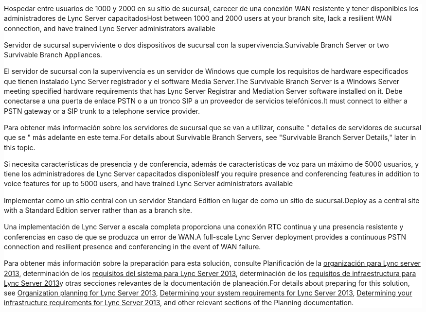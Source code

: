 <td><p><span data-ttu-id="00632-120">Hospedar entre usuarios de 1000 y 2000 en su sitio de sucursal, carecer de una conexión WAN resistente y tener disponibles los administradores de Lync Server capacitados</span><span class="sxs-lookup"><span data-stu-id="00632-120">Host between 1000 and 2000 users at your branch site, lack a resilient WAN connection, and have trained Lync Server administrators available</span></span></p></td>
<td><p><span data-ttu-id="00632-121">Servidor de sucursal superviviente o dos dispositivos de sucursal con la supervivencia.</span><span class="sxs-lookup"><span data-stu-id="00632-121">Survivable Branch Server or two Survivable Branch Appliances.</span></span></p>
<p><span data-ttu-id="00632-122">El servidor de sucursal con la supervivencia es un servidor de Windows que cumple los requisitos de hardware especificados que tienen instalado Lync Server registrador y el software Media Server.</span><span class="sxs-lookup"><span data-stu-id="00632-122">The Survivable Branch Server is a Windows Server meeting specified hardware requirements that has Lync Server Registrar and Mediation Server software installed on it.</span></span> <span data-ttu-id="00632-123">Debe conectarse a una puerta de enlace PSTN o a un tronco SIP a un proveedor de servicios telefónicos.</span><span class="sxs-lookup"><span data-stu-id="00632-123">It must connect to either a PSTN gateway or a SIP trunk to a telephone service provider.</span></span></p>
<p><span data-ttu-id="00632-124">Para obtener más información sobre los servidores de sucursal que se van a utilizar, consulte &quot; detalles de servidores de sucursal que se &quot; más adelante en este tema.</span><span class="sxs-lookup"><span data-stu-id="00632-124">For details about Survivable Branch Servers, see &quot;Survivable Branch Server Details,&quot; later in this topic.</span></span></p></td>
</tr>
<tr class="odd">
<td><p><span data-ttu-id="00632-125">Si necesita características de presencia y de conferencia, además de características de voz para un máximo de 5000 usuarios, y tiene los administradores de Lync Server capacitados disponibles</span><span class="sxs-lookup"><span data-stu-id="00632-125">If you require presence and conferencing features in addition to voice features for up to 5000 users, and have trained Lync Server administrators available</span></span></p></td>
<td><p><span data-ttu-id="00632-126">Implementar como un sitio central con un servidor Standard Edition en lugar de como un sitio de sucursal.</span><span class="sxs-lookup"><span data-stu-id="00632-126">Deploy as a central site with a Standard Edition server rather than as a branch site.</span></span></p>
<p><span data-ttu-id="00632-127">Una implementación de Lync Server a escala completa proporciona una conexión RTC continua y una presencia resistente y conferencias en caso de que se produzca un error de WAN.</span><span class="sxs-lookup"><span data-stu-id="00632-127">A full-scale Lync Server deployment provides a continuous PSTN connection and resilient presence and conferencing in the event of WAN failure.</span></span></p>
<p><span data-ttu-id="00632-128">Para obtener más información sobre la preparación para esta solución, consulte Planificación de la <a href="lync-server-2013-planning-for-your-organization.md">organización para Lync server 2013</a>, determinación de los <a href="lync-server-2013-determining-your-system-requirements.md">requisitos del sistema para Lync Server 2013</a>, determinación de los <a href="lync-server-2013-determining-your-infrastructure-requirements.md">requisitos de infraestructura para Lync Server 2013</a>y otras secciones relevantes de la documentación de planeación.</span><span class="sxs-lookup"><span data-stu-id="00632-128">For details about preparing for this solution, see <a href="lync-server-2013-planning-for-your-organization.md">Organization planning for Lync Server 2013</a>, <a href="lync-server-2013-determining-your-system-requirements.md">Determining your system requirements for Lync Server 2013</a>, <a href="lync-server-2013-determining-your-infrastructure-requirements.md">Determining your infrastructure requirements for Lync Server 2013</a>, and other relevant sections of the Planning documentation.</span></span></p></td>
</tr>
</tbody>
</table>
